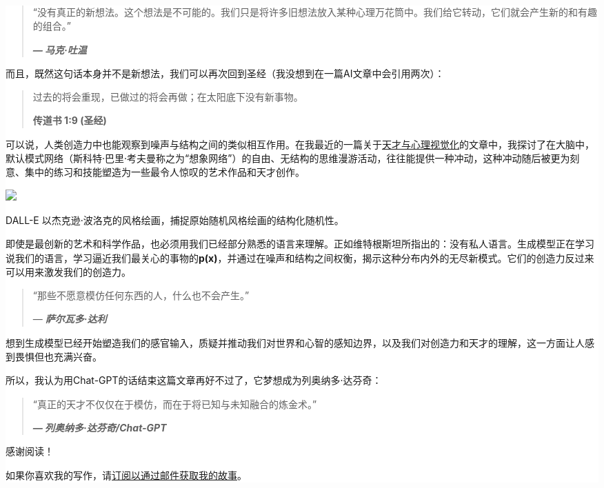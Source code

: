 > “没有真正的新想法。这个想法是不可能的。我们只是将许多旧想法放入某种心理万花筒中。我们给它转动，它们就会产生新的和有趣的组合。”
> 
> ***— 马克·吐温***

而且，既然这句话本身并不是新想法，我们可以再次回到圣经（我没想到在一篇AI文章中会引用两次）：

> 过去的将会重现，已做过的将会再做；在太阳底下没有新事物。
> 
> **传道书 1:9 (圣经)**

可以说，人类创造力中也能观察到噪声与结构之间的类似相互作用。在我最近的一篇关于[天才与心理视觉化](https://manuel-brenner.medium.com/genius-and-the-power-of-mental-visualization-836bf3763071)的文章中，我探讨了在大脑中，默认模式网络（斯科特·巴里·考夫曼称之为“想象网络”）的自由、无结构的思维漫游活动，往往能提供一种冲动，这种冲动随后被更为刻意、集中的练习和技能塑造为一些最令人惊叹的艺术作品和天才创作。

![](../Images/90dac23093f1440094e9c68c4f0d91d1.png)

DALL-E 以杰克逊·波洛克的风格绘画，捕捉原始随机风格绘画的结构化随机性。

即使是最创新的艺术和科学作品，也必须用我们已经部分熟悉的语言来理解。正如维特根斯坦所指出的：没有私人语言。生成模型正在学习说我们的语言，学习逼近我们最关心的事物的**p(x)**，并通过在噪声和结构之间权衡，揭示这种分布内外的无尽新模式。它们的创造力反过来可以用来激发我们的创造力。

> “那些不愿意模仿任何东西的人，什么也不会产生。”
> 
> — ***萨尔瓦多·达利***

想到生成模型已经开始塑造我们的感官输入，质疑并推动我们对世界和心智的感知边界，以及我们对创造力和天才的理解，这一方面让人感到畏惧但也充满兴奋。

所以，我认为用Chat-GPT的话结束这篇文章再好不过了，它梦想成为列奥纳多·达芬奇：

> “真正的天才不仅仅在于模仿，而在于将已知与未知融合的炼金术。”
> 
> ***— 列奥纳多·达芬奇/Chat-GPT***

感谢阅读！

如果你喜欢我的写作，请[订阅以通过邮件获取我的故事](https://manuel-brenner.medium.com/subscribe)。
